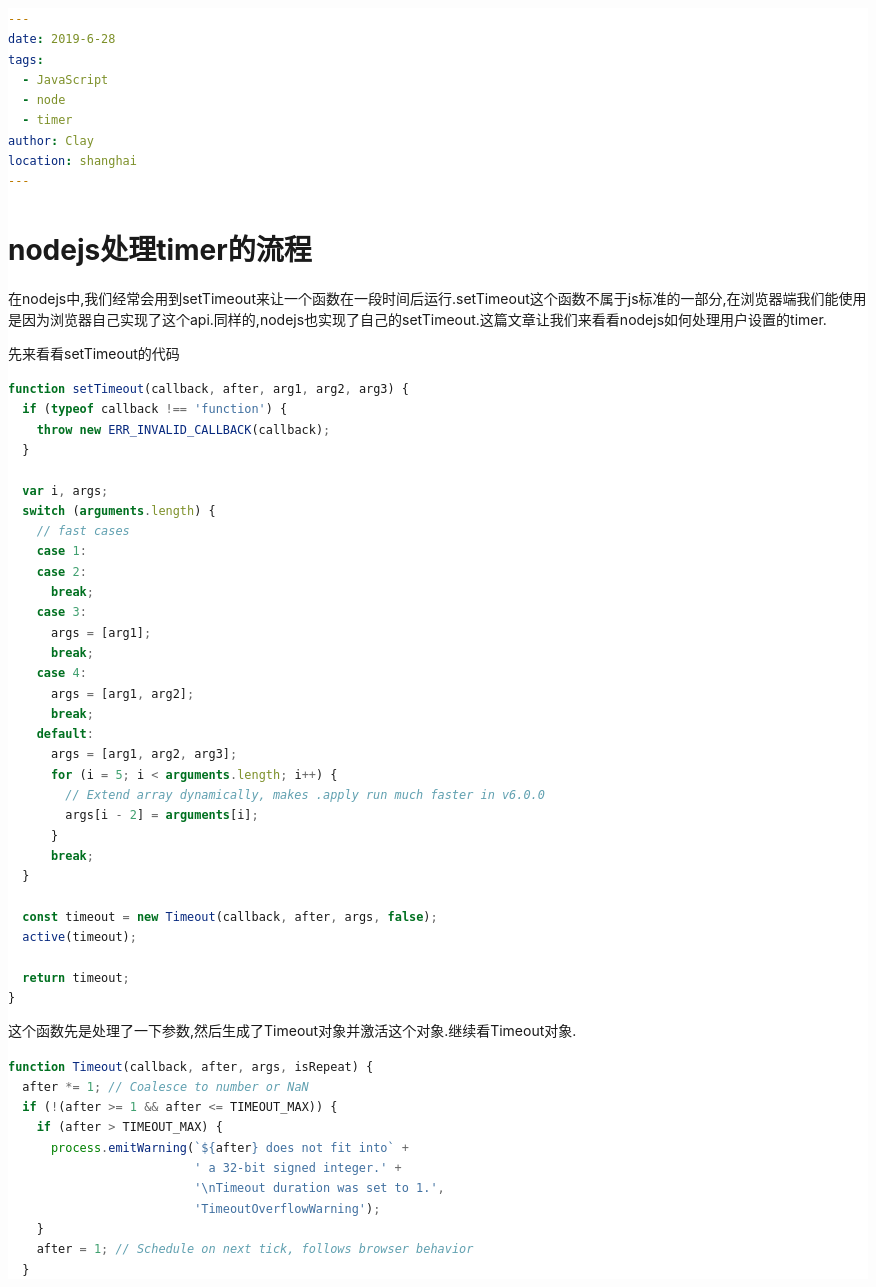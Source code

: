 ```yaml
---
date: 2019-6-28
tags:
  - JavaScript
  - node
  - timer
author: Clay
location: shanghai
---
```


# nodejs处理timer的流程

在nodejs中,我们经常会用到setTimeout来让一个函数在一段时间后运行.setTimeout这个函数不属于js标准的一部分,在浏览器端我们能使用是因为浏览器自己实现了这个api.同样的,nodejs也实现了自己的setTimeout.这篇文章让我们来看看nodejs如何处理用户设置的timer.

先来看看setTimeout的代码
```js
function setTimeout(callback, after, arg1, arg2, arg3) {
  if (typeof callback !== 'function') {
    throw new ERR_INVALID_CALLBACK(callback);
  }

  var i, args;
  switch (arguments.length) {
    // fast cases
    case 1:
    case 2:
      break;
    case 3:
      args = [arg1];
      break;
    case 4:
      args = [arg1, arg2];
      break;
    default:
      args = [arg1, arg2, arg3];
      for (i = 5; i < arguments.length; i++) {
        // Extend array dynamically, makes .apply run much faster in v6.0.0
        args[i - 2] = arguments[i];
      }
      break;
  }

  const timeout = new Timeout(callback, after, args, false);
  active(timeout);

  return timeout;
}
```
这个函数先是处理了一下参数,然后生成了Timeout对象并激活这个对象.继续看Timeout对象.
```js
function Timeout(callback, after, args, isRepeat) {
  after *= 1; // Coalesce to number or NaN
  if (!(after >= 1 && after <= TIMEOUT_MAX)) {
    if (after > TIMEOUT_MAX) {
      process.emitWarning(`${after} does not fit into` +
                          ' a 32-bit signed integer.' +
                          '\nTimeout duration was set to 1.',
                          'TimeoutOverflowWarning');
    }
    after = 1; // Schedule on next tick, follows browser behavior
  }
```